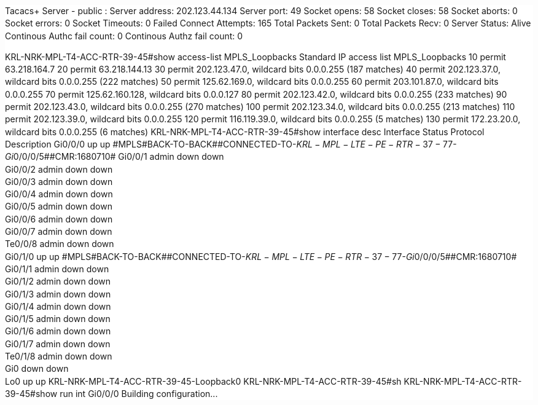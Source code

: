 
Tacacs+ Server -  public  :
            Server address: 202.123.44.134
               Server port: 49
              Socket opens:         58
             Socket closes:         58
             Socket aborts:          0
             Socket errors:          0
           Socket Timeouts:          0
   Failed Connect Attempts:        165
        Total Packets Sent:          0
        Total Packets Recv:          0
             Server Status: Alive
Continous Authc fail count:          0
Continous Authz fail count:          0

KRL-NRK-MPL-T4-ACC-RTR-39-45#show access-list MPLS_Loopbacks
Standard IP access list MPLS_Loopbacks
    10 permit 63.218.164.7
    20 permit 63.218.144.13
    30 permit 202.123.47.0, wildcard bits 0.0.0.255 (187 matches)
    40 permit 202.123.37.0, wildcard bits 0.0.0.255 (222 matches)
    50 permit 125.62.169.0, wildcard bits 0.0.0.255
    60 permit 203.101.87.0, wildcard bits 0.0.0.255
    70 permit 125.62.160.128, wildcard bits 0.0.0.127
    80 permit 202.123.42.0, wildcard bits 0.0.0.255 (233 matches)
    90 permit 202.123.43.0, wildcard bits 0.0.0.255 (270 matches)
    100 permit 202.123.34.0, wildcard bits 0.0.0.255 (213 matches)
    110 permit 202.123.39.0, wildcard bits 0.0.0.255
    120 permit 116.119.39.0, wildcard bits 0.0.0.255 (5 matches)
    130 permit 172.23.20.0, wildcard bits 0.0.0.255 (6 matches)
KRL-NRK-MPL-T4-ACC-RTR-39-45#show interface desc
Interface                      Status         Protocol Description
Gi0/0/0                        up             up       #MPLS#BACK-TO-BACK##CONNECTED-TO-$KRL-MPL-LTE-PE-RTR-37-77$-$Gi0/0/0/5$##CMR:1680710#
Gi0/0/1                        admin down     down     
Gi0/0/2                        admin down     down     
Gi0/0/3                        admin down     down     
Gi0/0/4                        admin down     down     
Gi0/0/5                        admin down     down     
Gi0/0/6                        admin down     down     
Gi0/0/7                        admin down     down     
Te0/0/8                        admin down     down     
Gi0/1/0                        up             up       #MPLS#BACK-TO-BACK##CONNECTED-TO-$KRL-MPL-LTE-PE-RTR-37-77$-$Gi0/0/0/5$##CMR:1680710#
Gi0/1/1                        admin down     down     
Gi0/1/2                        admin down     down     
Gi0/1/3                        admin down     down     
Gi0/1/4                        admin down     down     
Gi0/1/5                        admin down     down     
Gi0/1/6                        admin down     down     
Gi0/1/7                        admin down     down     
Te0/1/8                        admin down     down     
Gi0                            down           down     
Lo0                            up             up       KRL-NRK-MPL-T4-ACC-RTR-39-45-Loopback0
KRL-NRK-MPL-T4-ACC-RTR-39-45#sh
KRL-NRK-MPL-T4-ACC-RTR-39-45#show  run int Gi0/0/0
Building configuration...
